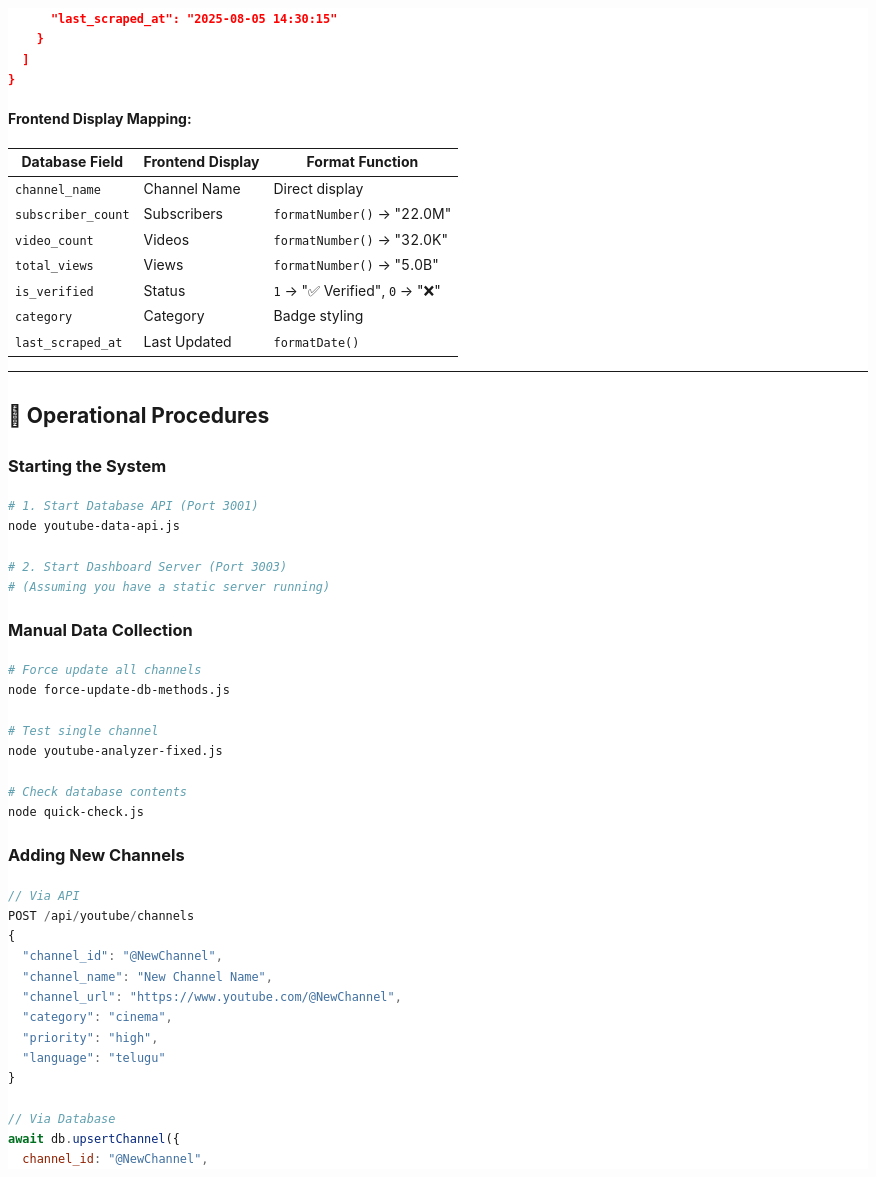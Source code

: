 ```json
      "last_scraped_at": "2025-08-05 14:30:15"
    }
  ]
}
```

#### Frontend Display Mapping:
| Database Field | Frontend Display | Format Function |
|----------------|------------------|-----------------|
| `channel_name` | Channel Name | Direct display |
| `subscriber_count` | Subscribers | `formatNumber()` → "22.0M" |
| `video_count` | Videos | `formatNumber()` → "32.0K" |
| `total_views` | Views | `formatNumber()` → "5.0B" |
| `is_verified` | Status | `1` → "✅ Verified", `0` → "❌" |
| `category` | Category | Badge styling |
| `last_scraped_at` | Last Updated | `formatDate()` |

---

## 🚀 Operational Procedures

### Starting the System
```bash
# 1. Start Database API (Port 3001)
node youtube-data-api.js

# 2. Start Dashboard Server (Port 3003) 
# (Assuming you have a static server running)
```

### Manual Data Collection
```bash
# Force update all channels
node force-update-db-methods.js

# Test single channel
node youtube-analyzer-fixed.js

# Check database contents
node quick-check.js
```

### Adding New Channels
```javascript
// Via API
POST /api/youtube/channels
{
  "channel_id": "@NewChannel",
  "channel_name": "New Channel Name",
  "channel_url": "https://www.youtube.com/@NewChannel",
  "category": "cinema",
  "priority": "high",
  "language": "telugu"
}

// Via Database
await db.upsertChannel({
  channel_id: "@NewChannel",
```